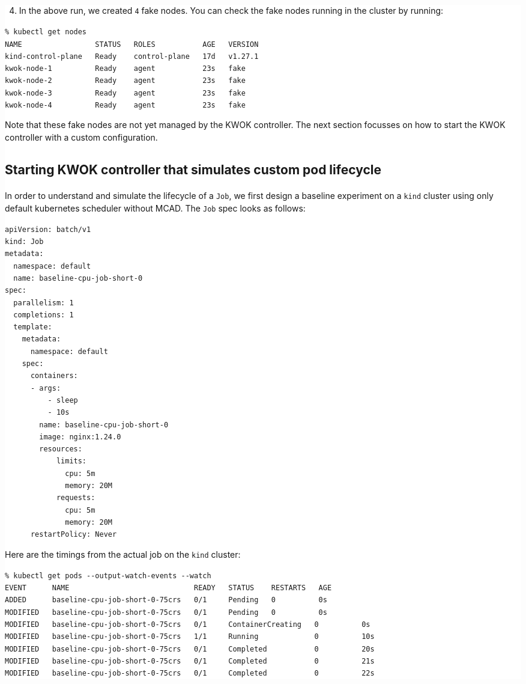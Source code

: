 4. In the above run, we created `4` fake nodes. You can check the fake nodes running in the cluster by running:
```
% kubectl get nodes
NAME                 STATUS   ROLES           AGE   VERSION
kind-control-plane   Ready    control-plane   17d   v1.27.1
kwok-node-1          Ready    agent           23s   fake
kwok-node-2          Ready    agent           23s   fake
kwok-node-3          Ready    agent           23s   fake
kwok-node-4          Ready    agent           23s   fake
```

Note that these fake nodes are not yet managed by the KWOK controller. The next section focusses on how to start the KWOK controller with a custom configuration.

## Starting KWOK controller that simulates custom pod lifecycle

In order to understand and simulate the lifecycle of a `Job`, we first design a baseline experiment on a `kind` cluster using only default kubernetes scheduler without MCAD. The `Job` spec looks as follows:

```
apiVersion: batch/v1
kind: Job
metadata:
  namespace: default
  name: baseline-cpu-job-short-0
spec:
  parallelism: 1
  completions: 1
  template:
    metadata:
      namespace: default
    spec:
      containers:
      - args:
          - sleep
          - 10s
        name: baseline-cpu-job-short-0
        image: nginx:1.24.0
        resources:
            limits:
              cpu: 5m
              memory: 20M
            requests:
              cpu: 5m
              memory: 20M
      restartPolicy: Never
```

Here are the timings from the actual job on the `kind` cluster:
```
% kubectl get pods --output-watch-events --watch
EVENT      NAME                             READY   STATUS    RESTARTS   AGE
ADDED      baseline-cpu-job-short-0-75crs   0/1     Pending   0          0s
MODIFIED   baseline-cpu-job-short-0-75crs   0/1     Pending   0          0s
MODIFIED   baseline-cpu-job-short-0-75crs   0/1     ContainerCreating   0          0s
MODIFIED   baseline-cpu-job-short-0-75crs   1/1     Running             0          10s
MODIFIED   baseline-cpu-job-short-0-75crs   0/1     Completed           0          20s
MODIFIED   baseline-cpu-job-short-0-75crs   0/1     Completed           0          21s
MODIFIED   baseline-cpu-job-short-0-75crs   0/1     Completed           0          22s
```
